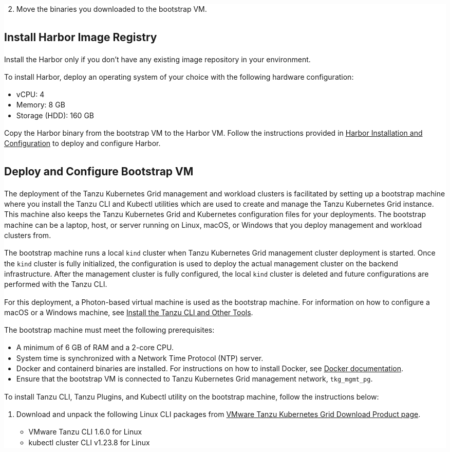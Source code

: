 2. Move the binaries you downloaded to the bootstrap VM. 

## <a id=install-harbor> </a> Install Harbor Image Registry

Install the Harbor only if you don’t have any existing image repository in your environment. 

To install Harbor, deploy an operating system of your choice with the following hardware configuration:

- vCPU: 4
- Memory: 8 GB
- Storage (HDD): 160 GB

Copy the Harbor binary from the bootstrap VM to the Harbor VM. Follow the instructions provided in [Harbor Installation and Configuration](https://goharbor.io/docs/2.3.0/install-config/) to deploy and configure Harbor.

## <a id=configure-bootstrap> </a> Deploy and Configure Bootstrap VM

The deployment of the Tanzu Kubernetes Grid management and workload clusters is facilitated by setting up a bootstrap machine where you install the Tanzu CLI and Kubectl utilities which are used to create and manage the Tanzu Kubernetes Grid instance. This machine also keeps the Tanzu Kubernetes Grid and Kubernetes configuration files for your deployments. The bootstrap machine can be a laptop, host, or server running on Linux, macOS, or Windows that you deploy management and workload clusters from.

The bootstrap machine runs a local `kind` cluster when Tanzu Kubernetes Grid management cluster deployment is started. Once the `kind` cluster is fully initialized, the configuration is used to deploy the actual management cluster on the backend infrastructure. After the management cluster is fully configured, the local `kind` cluster is deleted and future configurations are performed with the Tanzu CLI.

For this deployment, a Photon-based virtual machine is used as the bootstrap machine. For information on how to configure a macOS or a Windows machine, see [Install the Tanzu CLI and Other Tools](https://docs.vmware.com/en/VMware-Tanzu-Kubernetes-Grid/1.6/vmware-tanzu-kubernetes-grid-16/GUID-install-cli.html).

The bootstrap machine must meet the following prerequisites:

   * A minimum of 6 GB of RAM and a 2-core CPU.
   * System time is synchronized with a Network Time Protocol (NTP) server.
   * Docker and containerd binaries are installed. For instructions on how to install Docker, see [Docker documentation](https://docs.docker.com/engine/install/centos/).
   * Ensure that the bootstrap VM is connected to Tanzu Kubernetes Grid management network, `tkg_mgmt_pg`.

To install Tanzu CLI, Tanzu Plugins, and Kubectl utility on the bootstrap machine, follow the instructions below:

1. Download and unpack the following Linux CLI packages from [VMware Tanzu Kubernetes Grid Download Product page](https://customerconnect.vmware.com/en/downloads/details?downloadGroup=TKG-160&productId=988&rPId=93384).

   * VMware Tanzu CLI 1.6.0 for Linux
   * kubectl cluster CLI v1.23.8 for Linux
